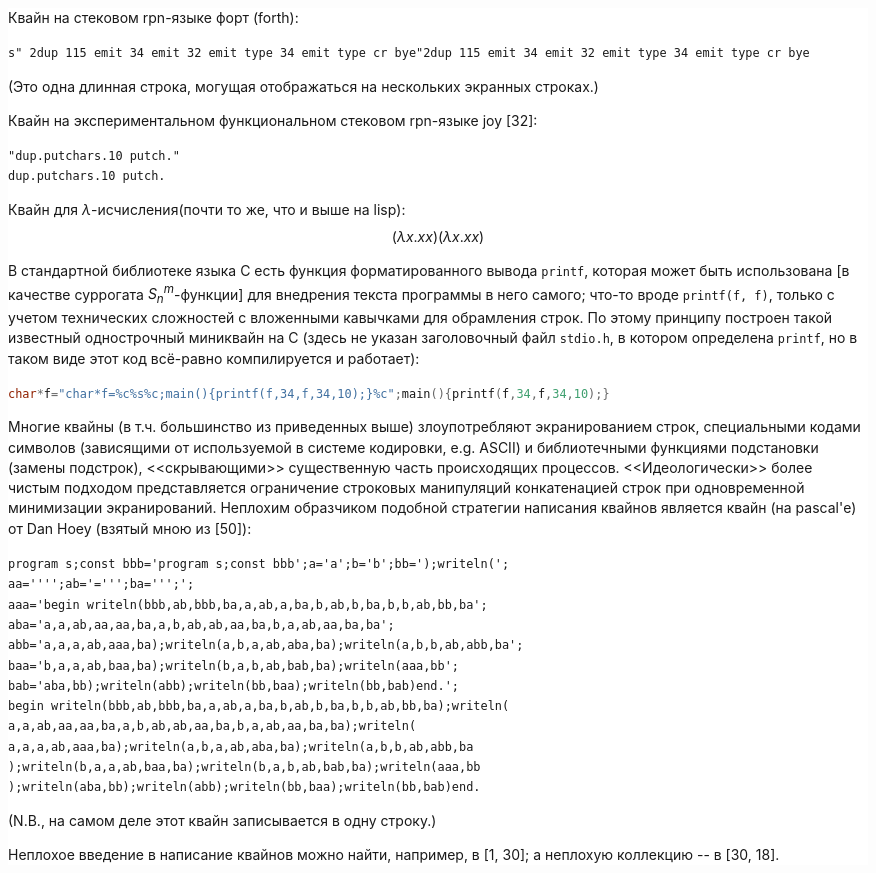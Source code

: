 Квайн на стековом rpn-языке форт (forth):
```forth
s" 2dup 115 emit 34 emit 32 emit type 34 emit type cr bye"2dup 115 emit 34 emit 32 emit type 34 emit type cr bye
```

(Это одна длинная строка, могущая отображаться на нескольких экранных строках.)

Квайн на экспериментальном функциональном стековом rpn-языке joy [32]:
```
"dup.putchars.10 putch."
dup.putchars.10 putch.
```

Квайн для $\lambda$-исчисления(почти то же, что и выше на lisp): $$(\lambda x. x x) (\lambda x. 
x x)$$

В стандартной библиотеке языка C есть функция форматированного вывода `printf`, которая может 
быть использована [в качестве суррогата $S^m_n$-функции] для внедрения текста программы в него 
самого; что-то вроде `printf(f, f)`, только с учетом технических сложностей с вложенными 
кавычками для обрамления строк. По этому принципу построен такой известный однострочный 
миниквайн на C (здесь не указан заголовочный файл `stdio.h`, в котором определена `printf`, но в 
таком виде этот код всё-равно компилируется и работает):

```c
char*f="char*f=%c%s%c;main(){printf(f,34,f,34,10);}%c";main(){printf(f,34,f,34,10);}
```

Многие квайны (в т.ч. большинство из приведенных выше) злоупотребляют экранированием строк, 
специальными кодами символов (зависящими от используемой в системе кодировки, e.g. ASCII) и 
библиотечными функциями подстановки (замены подстрок), <<скрывающими>> существенную часть 
происходящих процессов. <<Идеологически>> более чистым подходом представляется ограничение 
строковых манипуляций конкатенацией строк при одновременной минимизации экранирований. Неплохим 
образчиком подобной стратегии написания квайнов является квайн (на pascal'е) от Dan Hoey (взятый 
мною из [50]):

```
program s;const bbb='program s;const bbb';a='a';b='b';bb=');writeln(';
aa='''';ab='=''';ba=''';';
aaa='begin writeln(bbb,ab,bbb,ba,a,ab,a,ba,b,ab,b,ba,b,b,ab,bb,ba';
aba='a,a,ab,aa,aa,ba,a,b,ab,ab,aa,ba,b,a,ab,aa,ba,ba';
abb='a,a,a,ab,aaa,ba);writeln(a,b,a,ab,aba,ba);writeln(a,b,b,ab,abb,ba';
baa='b,a,a,ab,baa,ba);writeln(b,a,b,ab,bab,ba);writeln(aaa,bb';
bab='aba,bb);writeln(abb);writeln(bb,baa);writeln(bb,bab)end.';
begin writeln(bbb,ab,bbb,ba,a,ab,a,ba,b,ab,b,ba,b,b,ab,bb,ba);writeln(
a,a,ab,aa,aa,ba,a,b,ab,ab,aa,ba,b,a,ab,aa,ba,ba);writeln(
a,a,a,ab,aaa,ba);writeln(a,b,a,ab,aba,ba);writeln(a,b,b,ab,abb,ba
);writeln(b,a,a,ab,baa,ba);writeln(b,a,b,ab,bab,ba);writeln(aaa,bb
);writeln(aba,bb);writeln(abb);writeln(bb,baa);writeln(bb,bab)end.

```

(N.B., на самом деле этот квайн записывается в одну строку.)

Неплохое введение в написание квайнов можно найти, например, в [1, 30]; а неплохую коллекцию 
-- в [30, 18].
